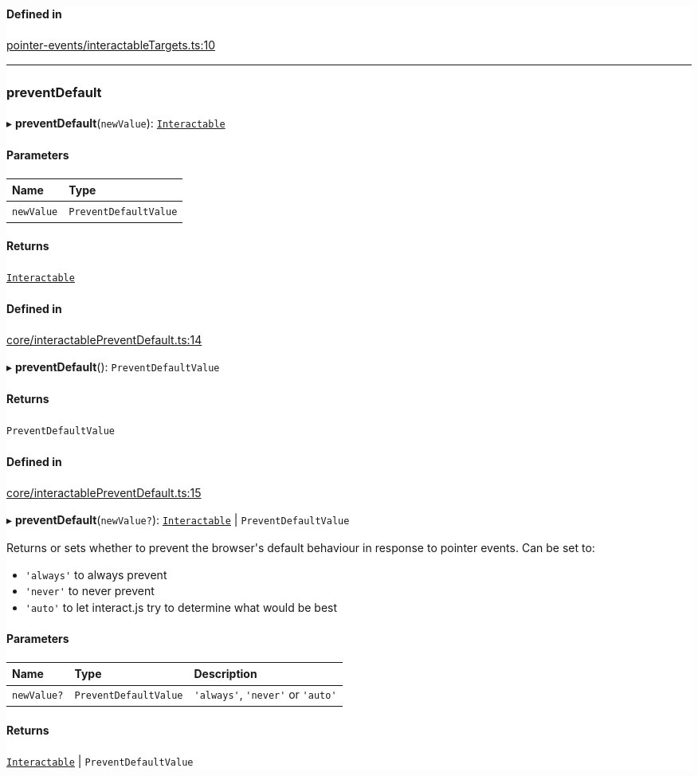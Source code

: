 #### Defined in

[pointer-events/interactableTargets.ts:10](https://github.com/Mu-L/interact.js/blob/d3d47461/packages/@interactjs/pointer-events/interactableTargets.ts#L10)

___

### preventDefault

▸ **preventDefault**(`newValue`): [`Interactable`](core_Interactable.Interactable.md)

#### Parameters

| Name | Type |
| :------ | :------ |
| `newValue` | `PreventDefaultValue` |

#### Returns

[`Interactable`](core_Interactable.Interactable.md)

#### Defined in

[core/interactablePreventDefault.ts:14](https://github.com/Mu-L/interact.js/blob/d3d47461/packages/@interactjs/core/interactablePreventDefault.ts#L14)

▸ **preventDefault**(): `PreventDefaultValue`

#### Returns

`PreventDefaultValue`

#### Defined in

[core/interactablePreventDefault.ts:15](https://github.com/Mu-L/interact.js/blob/d3d47461/packages/@interactjs/core/interactablePreventDefault.ts#L15)

▸ **preventDefault**(`newValue?`): [`Interactable`](core_Interactable.Interactable.md) \| `PreventDefaultValue`

Returns or sets whether to prevent the browser's default behaviour in
response to pointer events. Can be set to:
 - `'always'` to always prevent
 - `'never'` to never prevent
 - `'auto'` to let interact.js try to determine what would be best

#### Parameters

| Name | Type | Description |
| :------ | :------ | :------ |
| `newValue?` | `PreventDefaultValue` | `'always'`, `'never'` or `'auto'` |

#### Returns

[`Interactable`](core_Interactable.Interactable.md) \| `PreventDefaultValue`

